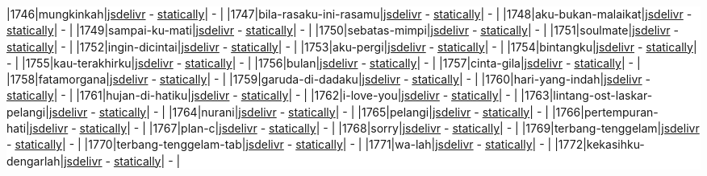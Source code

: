 |1746|mungkinkah|[jsdelivr](https://cdn.jsdelivr.net/gh/dbchord/c7-1-3/1-5000/1501-2000/mungkinkah.webp) - [statically](https://cdn.statically.io/gh/dbchord/c7-1-3/i/1-5000/1501-2000/mungkinkah.webp)| - |
|1747|bila-rasaku-ini-rasamu|[jsdelivr](https://cdn.jsdelivr.net/gh/dbchord/c7-1-3/1-5000/1501-2000/bila-rasaku-ini-rasamu.webp) - [statically](https://cdn.statically.io/gh/dbchord/c7-1-3/i/1-5000/1501-2000/bila-rasaku-ini-rasamu.webp)| - |
|1748|aku-bukan-malaikat|[jsdelivr](https://cdn.jsdelivr.net/gh/dbchord/c7-1-3/1-5000/1501-2000/aku-bukan-malaikat.webp) - [statically](https://cdn.statically.io/gh/dbchord/c7-1-3/i/1-5000/1501-2000/aku-bukan-malaikat.webp)| - |
|1749|sampai-ku-mati|[jsdelivr](https://cdn.jsdelivr.net/gh/dbchord/c7-1-3/1-5000/1501-2000/sampai-ku-mati.webp) - [statically](https://cdn.statically.io/gh/dbchord/c7-1-3/i/1-5000/1501-2000/sampai-ku-mati.webp)| - |
|1750|sebatas-mimpi|[jsdelivr](https://cdn.jsdelivr.net/gh/dbchord/c7-1-3/1-5000/1501-2000/sebatas-mimpi.webp) - [statically](https://cdn.statically.io/gh/dbchord/c7-1-3/i/1-5000/1501-2000/sebatas-mimpi.webp)| - |
|1751|soulmate|[jsdelivr](https://cdn.jsdelivr.net/gh/dbchord/c7-1-3/1-5000/1501-2000/soulmate.webp) - [statically](https://cdn.statically.io/gh/dbchord/c7-1-3/i/1-5000/1501-2000/soulmate.webp)| - |
|1752|ingin-dicintai|[jsdelivr](https://cdn.jsdelivr.net/gh/dbchord/c7-1-3/1-5000/1501-2000/ingin-dicintai.webp) - [statically](https://cdn.statically.io/gh/dbchord/c7-1-3/i/1-5000/1501-2000/ingin-dicintai.webp)| - |
|1753|aku-pergi|[jsdelivr](https://cdn.jsdelivr.net/gh/dbchord/c7-1-3/1-5000/1501-2000/aku-pergi.webp) - [statically](https://cdn.statically.io/gh/dbchord/c7-1-3/i/1-5000/1501-2000/aku-pergi.webp)| - |
|1754|bintangku|[jsdelivr](https://cdn.jsdelivr.net/gh/dbchord/c7-1-3/1-5000/1501-2000/bintangku.webp) - [statically](https://cdn.statically.io/gh/dbchord/c7-1-3/i/1-5000/1501-2000/bintangku.webp)| - |
|1755|kau-terakhirku|[jsdelivr](https://cdn.jsdelivr.net/gh/dbchord/c7-1-3/1-5000/1501-2000/kau-terakhirku.webp) - [statically](https://cdn.statically.io/gh/dbchord/c7-1-3/i/1-5000/1501-2000/kau-terakhirku.webp)| - |
|1756|bulan|[jsdelivr](https://cdn.jsdelivr.net/gh/dbchord/c7-1-3/1-5000/1501-2000/bulan.webp) - [statically](https://cdn.statically.io/gh/dbchord/c7-1-3/i/1-5000/1501-2000/bulan.webp)| - |
|1757|cinta-gila|[jsdelivr](https://cdn.jsdelivr.net/gh/dbchord/c7-1-3/1-5000/1501-2000/cinta-gila.webp) - [statically](https://cdn.statically.io/gh/dbchord/c7-1-3/i/1-5000/1501-2000/cinta-gila.webp)| - |
|1758|fatamorgana|[jsdelivr](https://cdn.jsdelivr.net/gh/dbchord/c7-1-3/1-5000/1501-2000/fatamorgana.webp) - [statically](https://cdn.statically.io/gh/dbchord/c7-1-3/i/1-5000/1501-2000/fatamorgana.webp)| - |
|1759|garuda-di-dadaku|[jsdelivr](https://cdn.jsdelivr.net/gh/dbchord/c7-1-3/1-5000/1501-2000/garuda-di-dadaku.webp) - [statically](https://cdn.statically.io/gh/dbchord/c7-1-3/i/1-5000/1501-2000/garuda-di-dadaku.webp)| - |
|1760|hari-yang-indah|[jsdelivr](https://cdn.jsdelivr.net/gh/dbchord/c7-1-3/1-5000/1501-2000/hari-yang-indah.webp) - [statically](https://cdn.statically.io/gh/dbchord/c7-1-3/i/1-5000/1501-2000/hari-yang-indah.webp)| - |
|1761|hujan-di-hatiku|[jsdelivr](https://cdn.jsdelivr.net/gh/dbchord/c7-1-3/1-5000/1501-2000/hujan-di-hatiku.webp) - [statically](https://cdn.statically.io/gh/dbchord/c7-1-3/i/1-5000/1501-2000/hujan-di-hatiku.webp)| - |
|1762|i-love-you|[jsdelivr](https://cdn.jsdelivr.net/gh/dbchord/c7-1-3/1-5000/1501-2000/i-love-you.webp) - [statically](https://cdn.statically.io/gh/dbchord/c7-1-3/i/1-5000/1501-2000/i-love-you.webp)| - |
|1763|lintang-ost-laskar-pelangi|[jsdelivr](https://cdn.jsdelivr.net/gh/dbchord/c7-1-3/1-5000/1501-2000/lintang-ost-laskar-pelangi.webp) - [statically](https://cdn.statically.io/gh/dbchord/c7-1-3/i/1-5000/1501-2000/lintang-ost-laskar-pelangi.webp)| - |
|1764|nurani|[jsdelivr](https://cdn.jsdelivr.net/gh/dbchord/c7-1-3/1-5000/1501-2000/nurani.webp) - [statically](https://cdn.statically.io/gh/dbchord/c7-1-3/i/1-5000/1501-2000/nurani.webp)| - |
|1765|pelangi|[jsdelivr](https://cdn.jsdelivr.net/gh/dbchord/c7-1-3/1-5000/1501-2000/pelangi.webp) - [statically](https://cdn.statically.io/gh/dbchord/c7-1-3/i/1-5000/1501-2000/pelangi.webp)| - |
|1766|pertempuran-hati|[jsdelivr](https://cdn.jsdelivr.net/gh/dbchord/c7-1-3/1-5000/1501-2000/pertempuran-hati.webp) - [statically](https://cdn.statically.io/gh/dbchord/c7-1-3/i/1-5000/1501-2000/pertempuran-hati.webp)| - |
|1767|plan-c|[jsdelivr](https://cdn.jsdelivr.net/gh/dbchord/c7-1-3/1-5000/1501-2000/plan-c.webp) - [statically](https://cdn.statically.io/gh/dbchord/c7-1-3/i/1-5000/1501-2000/plan-c.webp)| - |
|1768|sorry|[jsdelivr](https://cdn.jsdelivr.net/gh/dbchord/c7-1-3/1-5000/1501-2000/sorry.webp) - [statically](https://cdn.statically.io/gh/dbchord/c7-1-3/i/1-5000/1501-2000/sorry.webp)| - |
|1769|terbang-tenggelam|[jsdelivr](https://cdn.jsdelivr.net/gh/dbchord/c7-1-3/1-5000/1501-2000/terbang-tenggelam.webp) - [statically](https://cdn.statically.io/gh/dbchord/c7-1-3/i/1-5000/1501-2000/terbang-tenggelam.webp)| - |
|1770|terbang-tenggelam-tab|[jsdelivr](https://cdn.jsdelivr.net/gh/dbchord/c7-1-3/1-5000/1501-2000/terbang-tenggelam-tab.webp) - [statically](https://cdn.statically.io/gh/dbchord/c7-1-3/i/1-5000/1501-2000/terbang-tenggelam-tab.webp)| - |
|1771|wa-lah|[jsdelivr](https://cdn.jsdelivr.net/gh/dbchord/c7-1-3/1-5000/1501-2000/wa-lah.webp) - [statically](https://cdn.statically.io/gh/dbchord/c7-1-3/i/1-5000/1501-2000/wa-lah.webp)| - |
|1772|kekasihku-dengarlah|[jsdelivr](https://cdn.jsdelivr.net/gh/dbchord/c7-1-3/1-5000/1501-2000/kekasihku-dengarlah.webp) - [statically](https://cdn.statically.io/gh/dbchord/c7-1-3/i/1-5000/1501-2000/kekasihku-dengarlah.webp)| - |
